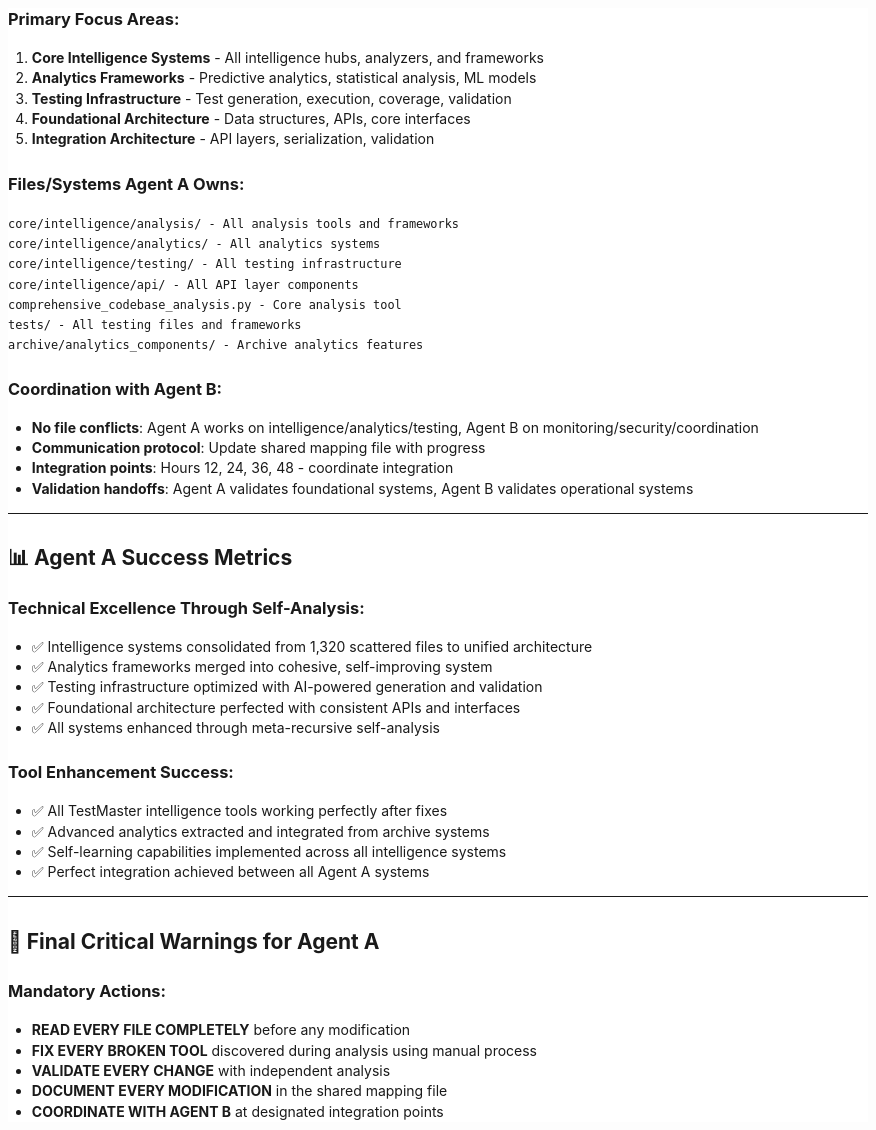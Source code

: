 ### **Primary Focus Areas:**
1. **Core Intelligence Systems** - All intelligence hubs, analyzers, and frameworks
2. **Analytics Frameworks** - Predictive analytics, statistical analysis, ML models
3. **Testing Infrastructure** - Test generation, execution, coverage, validation
4. **Foundational Architecture** - Data structures, APIs, core interfaces
5. **Integration Architecture** - API layers, serialization, validation

### **Files/Systems Agent A Owns:**
```
core/intelligence/analysis/ - All analysis tools and frameworks
core/intelligence/analytics/ - All analytics systems
core/intelligence/testing/ - All testing infrastructure  
core/intelligence/api/ - All API layer components
comprehensive_codebase_analysis.py - Core analysis tool
tests/ - All testing files and frameworks
archive/analytics_components/ - Archive analytics features
```

### **Coordination with Agent B:**
- **No file conflicts**: Agent A works on intelligence/analytics/testing, Agent B on monitoring/security/coordination
- **Communication protocol**: Update shared mapping file with progress
- **Integration points**: Hours 12, 24, 36, 48 - coordinate integration
- **Validation handoffs**: Agent A validates foundational systems, Agent B validates operational systems

---

## 📊 **Agent A Success Metrics**

### **Technical Excellence Through Self-Analysis**:
- ✅ Intelligence systems consolidated from 1,320 scattered files to unified architecture
- ✅ Analytics frameworks merged into cohesive, self-improving system  
- ✅ Testing infrastructure optimized with AI-powered generation and validation
- ✅ Foundational architecture perfected with consistent APIs and interfaces
- ✅ All systems enhanced through meta-recursive self-analysis

### **Tool Enhancement Success**:
- ✅ All TestMaster intelligence tools working perfectly after fixes
- ✅ Advanced analytics extracted and integrated from archive systems
- ✅ Self-learning capabilities implemented across all intelligence systems
- ✅ Perfect integration achieved between all Agent A systems

---

## 🚨 **Final Critical Warnings for Agent A**

### **Mandatory Actions:**
- **READ EVERY FILE COMPLETELY** before any modification
- **FIX EVERY BROKEN TOOL** discovered during analysis using manual process
- **VALIDATE EVERY CHANGE** with independent analysis
- **DOCUMENT EVERY MODIFICATION** in the shared mapping file
- **COORDINATE WITH AGENT B** at designated integration points
